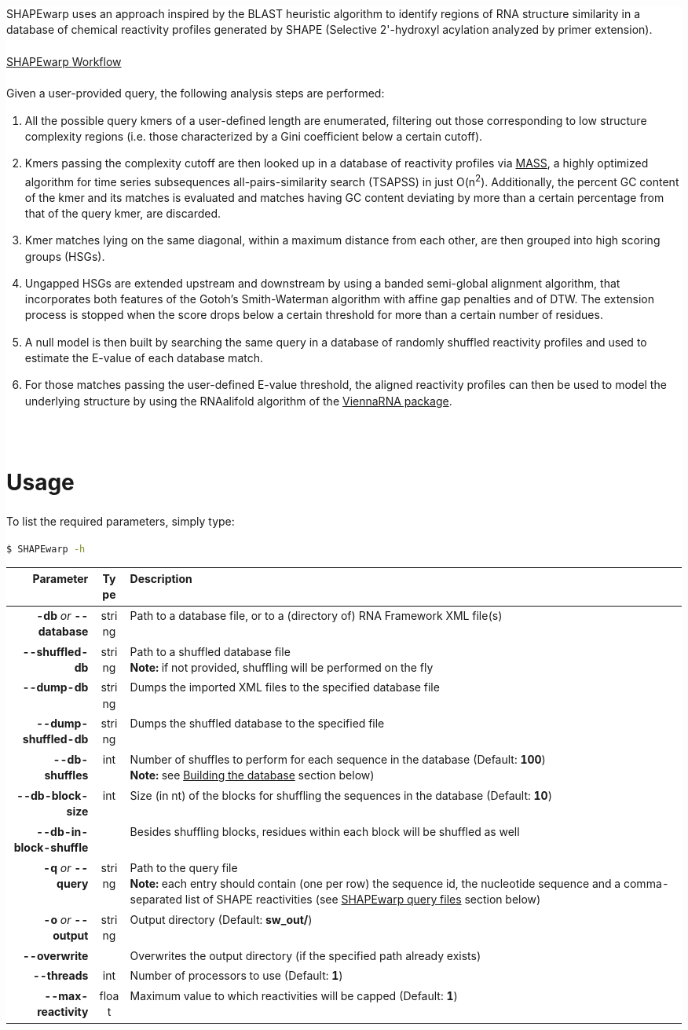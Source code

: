 SHAPEwarp uses an approach inspired by the BLAST heuristic algorithm to identify regions of RNA structure similarity in a database of chemical reactivity profiles generated by SHAPE (Selective 2'-hydroxyl acylation analyzed by primer extension).
<br/><br/>
[SHAPEwarp Workflow](http://www.incarnatolab.com/images/datasets/SHAPEwarp_Morandi_2022.png)
<br/><br/>
Given a user-provided query, the following analysis steps are performed:<br/>

1. All the possible query kmers of a user-defined length are enumerated, filtering out those corresponding to low structure complexity regions (i.e. those characterized by a Gini coefficient below a certain cutoff).

2. Kmers passing the complexity cutoff are then looked up in a database of reactivity profiles via [MASS](https://www.cs.unm.edu/~mueen/FastestSimilaritySearch.html), a highly optimized algorithm for time series subsequences all-pairs-similarity search (TSAPSS) in just O(n<sup>2</sup>). Additionally, the percent GC content of the kmer and its matches is evaluated and matches having GC content deviating by more than a certain percentage from that of the query kmer, are discarded.

3. Kmer matches lying on the same diagonal, within a maximum distance from each other, are then grouped into high scoring groups (HSGs).

4. Ungapped HSGs are extended upstream and downstream by using a banded semi-global alignment algorithm, that incorporates both features of the Gotoh’s Smith-Waterman algorithm with affine gap penalties and of DTW. The extension process is stopped when the score drops below a certain threshold for more than a certain number of residues.

5. A null model is then built by searching the same query in a database of randomly shuffled reactivity profiles and used to estimate the E-value of each database match.

6. For those matches passing the user-defined E-value threshold, the aligned reactivity profiles can then be used to model the underlying structure by using the RNAalifold algorithm of the [ViennaRNA package](https://www.tbi.univie.ac.at/RNA/).

<br/>

# Usage
To list the required parameters, simply type:

```bash
$ SHAPEwarp -h
```

Parameter         | Type | Description
----------------: | :--: |:------------
__-db__ *or* __--database__ | string | Path to a database file, or to a (directory of) RNA Framework XML file(s)
__--shuffled-db__ | string | Path to a shuffled database file<br/>__Note:__ if not provided, shuffling will be performed on the fly
__--dump-db__ | string | Dumps the imported XML files to the specified database file
__--dump-shuffled-db__ | string | Dumps the shuffled database to the specified file
__--db-shuffles__ | int | Number of shuffles to perform for each sequence in the database (Default: __100__)<br/>__Note:__ see [Building the database](https://shapewarp-docs.readthedocs.io/en/latest/SHAPEwarp/#building-the-database) section below)
__--db-block-size__ | int | Size (in nt) of the blocks for shuffling the sequences in the database (Default: __10__)
__--db-in-block-shuffle__ | | Besides shuffling blocks, residues within each block will be shuffled as well
__-q__ *or* __--query__ | string | Path to the query file<br/>__Note:__ each entry should contain (one per row) the sequence id, the nucleotide sequence and a comma-separated list of SHAPE reactivities (see [SHAPEwarp query files](https://shapewarp-docs.readthedocs.io/en/latest/SHAPEwarp/#shapewarp-query-files) section below)
__-o__ *or* __--output__ | string | Output directory (Default: __sw_out/__)
__--overwrite__ | | Overwrites the output directory (if the specified path already exists)
__--threads__ | int | Number of processors to use (Default: __1__)
__--max-reactivity__ | float | Maximum value to which reactivities will be capped (Default: __1__)